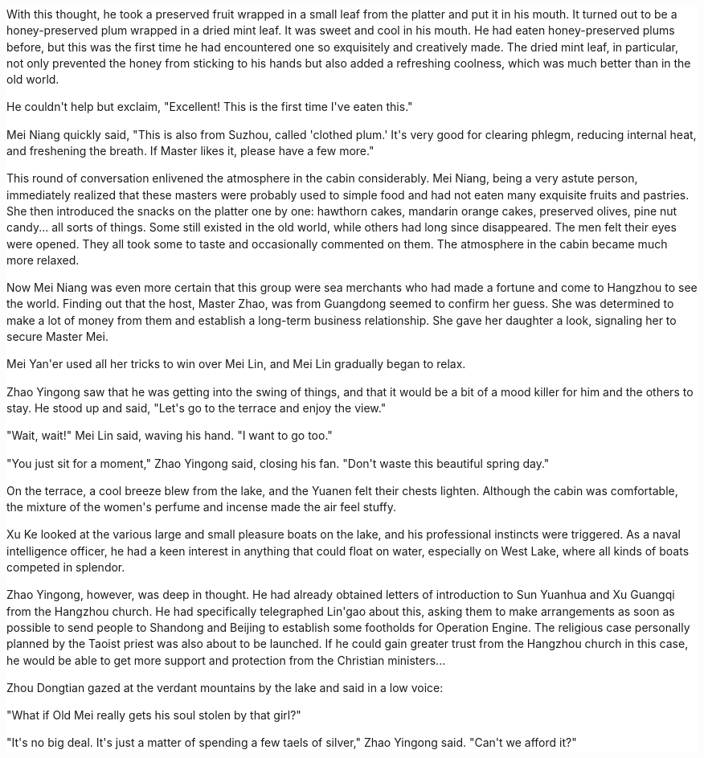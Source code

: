 With this thought, he took a preserved fruit wrapped in a small leaf from the platter and put it in his mouth. It turned out to be a honey-preserved plum wrapped in a dried mint leaf. It was sweet and cool in his mouth. He had eaten honey-preserved plums before, but this was the first time he had encountered one so exquisitely and creatively made. The dried mint leaf, in particular, not only prevented the honey from sticking to his hands but also added a refreshing coolness, which was much better than in the old world.

He couldn't help but exclaim, "Excellent! This is the first time I've eaten this."

Mei Niang quickly said, "This is also from Suzhou, called 'clothed plum.' It's very good for clearing phlegm, reducing internal heat, and freshening the breath. If Master likes it, please have a few more."

This round of conversation enlivened the atmosphere in the cabin considerably. Mei Niang, being a very astute person, immediately realized that these masters were probably used to simple food and had not eaten many exquisite fruits and pastries. She then introduced the snacks on the platter one by one: hawthorn cakes, mandarin orange cakes, preserved olives, pine nut candy... all sorts of things. Some still existed in the old world, while others had long since disappeared. The men felt their eyes were opened. They all took some to taste and occasionally commented on them. The atmosphere in the cabin became much more relaxed.

Now Mei Niang was even more certain that this group were sea merchants who had made a fortune and come to Hangzhou to see the world. Finding out that the host, Master Zhao, was from Guangdong seemed to confirm her guess. She was determined to make a lot of money from them and establish a long-term business relationship. She gave her daughter a look, signaling her to secure Master Mei.

Mei Yan'er used all her tricks to win over Mei Lin, and Mei Lin gradually began to relax.

Zhao Yingong saw that he was getting into the swing of things, and that it would be a bit of a mood killer for him and the others to stay. He stood up and said, "Let's go to the terrace and enjoy the view."

"Wait, wait!" Mei Lin said, waving his hand. "I want to go too."

"You just sit for a moment," Zhao Yingong said, closing his fan. "Don't waste this beautiful spring day."

On the terrace, a cool breeze blew from the lake, and the Yuanen felt their chests lighten. Although the cabin was comfortable, the mixture of the women's perfume and incense made the air feel stuffy.

Xu Ke looked at the various large and small pleasure boats on the lake, and his professional instincts were triggered. As a naval intelligence officer, he had a keen interest in anything that could float on water, especially on West Lake, where all kinds of boats competed in splendor.

Zhao Yingong, however, was deep in thought. He had already obtained letters of introduction to Sun Yuanhua and Xu Guangqi from the Hangzhou church. He had specifically telegraphed Lin'gao about this, asking them to make arrangements as soon as possible to send people to Shandong and Beijing to establish some footholds for Operation Engine. The religious case personally planned by the Taoist priest was also about to be launched. If he could gain greater trust from the Hangzhou church in this case, he would be able to get more support and protection from the Christian ministers...

Zhou Dongtian gazed at the verdant mountains by the lake and said in a low voice:

"What if Old Mei really gets his soul stolen by that girl?"

"It's no big deal. It's just a matter of spending a few taels of silver," Zhao Yingong said. "Can't we afford it?"
